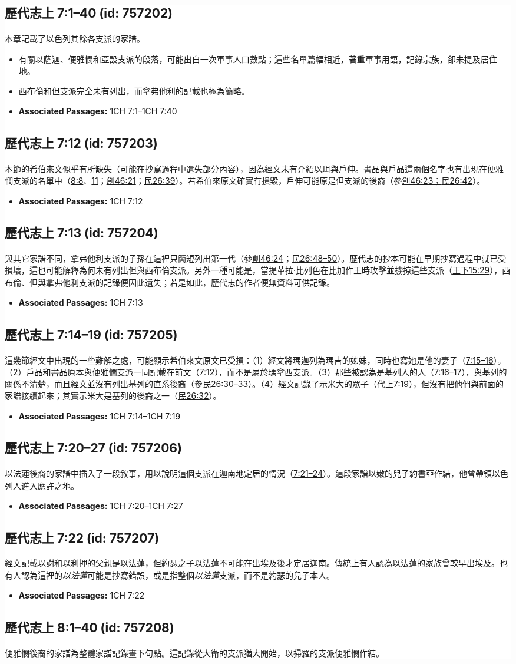 ## 歷代志上 7:1–40 (id: 757202)

本章記載了以色列其餘各支派的家譜。

* 有關以薩迦、便雅憫和亞設支派的段落，可能出自一次軍事人口數點；這些名單篇幅相近，著重軍事用語，記錄宗族，卻未提及居住地。
* 西布倫和但支派完全未有列出，而拿弗他利的記載也極為簡略。

* **Associated Passages:** 1CH 7:1–1CH 7:40

## 歷代志上 7:12 (id: 757203)

本節的希伯來文似乎有所缺失（可能在抄寫過程中遺失部分內容），因為經文未有介紹以珥與戶伸。書品與戶品這兩個名字也有出現在便雅憫支派的名單中（[8:8](https://ref.ly/1Chr8:8)、[11](https://ref.ly/1Chr8:11)；[創46:21](https://ref.ly/Gen46:21)；[民26:39](https://ref.ly/Num26:39)）。若希伯來原文確實有損毀，戶伸可能原是但支派的後裔（參[創46:23；](https://ref.ly/Gen46:23)[民26:42](https://ref.ly/Num26:42)）。

* **Associated Passages:** 1CH 7:12

## 歷代志上 7:13 (id: 757204)

與其它家譜不同，拿弗他利支派的子孫在這裡只簡短列出第一代（參[創46:24](https://ref.ly/Gen46:24)；[民26:48–50](https://ref.ly/Num26:48-Num26:50)）。歷代志的抄本可能在早期抄寫過程中就已受損壞，這也可能解釋為何未有列出但與西布倫支派。另外一種可能是，當提革拉‧比列色在比加作王時攻擊並擄掠這些支派（[王下15:29](https://ref.ly/2Kgs15:29)），西布倫、但與拿弗他利支派的記錄便因此遺失；若是如此，歷代志的作者便無資料可供記錄。

* **Associated Passages:** 1CH 7:13

## 歷代志上 7:14–19 (id: 757205)

這幾節經文中出現的一些難解之處，可能顯示希伯來文原文已受損：（1）經文將瑪迦列為瑪吉的姊妹，同時也寫她是他的妻子（[7:15–16](https://ref.ly/1Chr7:15-1Chr7:16)）。（2）戶品和書品原本與便雅憫支派一同記載在前文（[7:12](https://ref.ly/1Chr7:12)），而不是屬於瑪拿西支派。（3）那些被認為是基列人的人（[7:16–17](https://ref.ly/1Chr7:16-1Chr7:17)），與基列的關係不清楚，而且經文並沒有列出基列的直系後裔（參[民26:30–33](https://ref.ly/Num26:30-Num26:33)）。（4）經文記錄了示米大的眾子（[代上7:19](https://ref.ly/1Chr7:19)），但沒有把他們與前面的家譜接續起來；其實示米大是基列的後裔之一（[民26:32](https://ref.ly/Num26:32)）。

* **Associated Passages:** 1CH 7:14–1CH 7:19

## 歷代志上 7:20–27 (id: 757206)

以法蓮後裔的家譜中插入了一段敘事，用以說明這個支派在迦南地定居的情況（[7:21–24](https://ref.ly/1Chr7:21-1Chr7:24)）。這段家譜以嫩的兒子約書亞作結，他曾帶領以色列人進入應許之地。

* **Associated Passages:** 1CH 7:20–1CH 7:27

## 歷代志上 7:22 (id: 757207)

經文記載以謝和以利押的父親是以法蓮，但約瑟之子以法蓮不可能在出埃及後才定居迦南。傳統上有人認為以法蓮的家族曾較早出埃及。也有人認為這裡的*以法蓮*可能是抄寫錯誤，或是指整個*以法蓮*支派，而不是約瑟的兒子本人。

* **Associated Passages:** 1CH 7:22

## 歷代志上 8:1–40 (id: 757208)

便雅憫後裔的家譜為整體家譜記錄畫下句點。這記錄從大衛的支派猶大開始，以掃羅的支派便雅憫作結。
